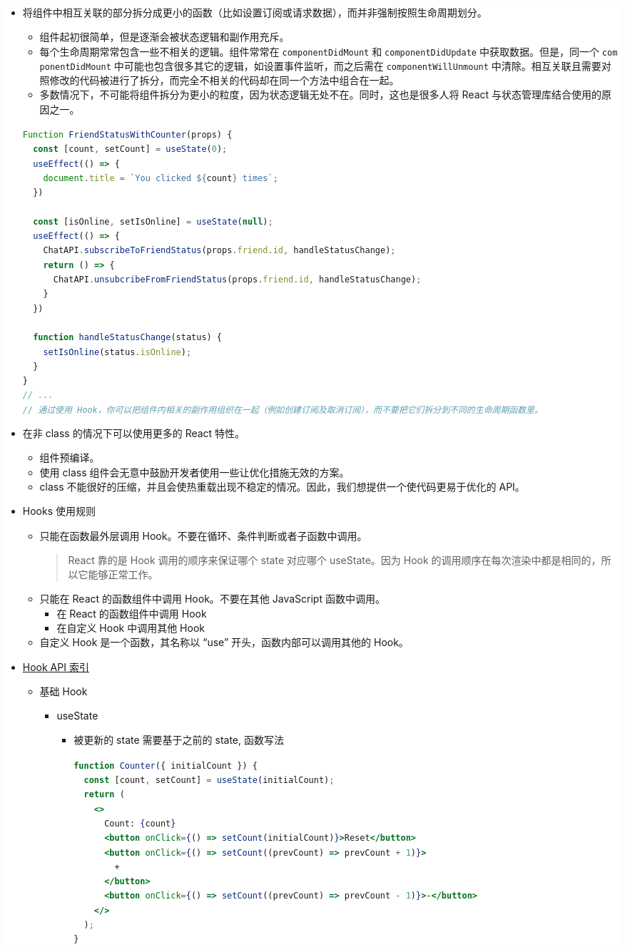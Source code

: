   - 将组件中相互关联的部分拆分成更小的函数（比如设置订阅或请求数据），而并非强制按照生命周期划分。

    - 组件起初很简单，但是逐渐会被状态逻辑和副作用充斥。
    - 每个生命周期常常包含一些不相关的逻辑。组件常常在 `componentDidMount` 和 `componentDidUpdate` 中获取数据。但是，同一个 `componentDidMount` 中可能也包含很多其它的逻辑，如设置事件监听，而之后需在 `componentWillUnmount` 中清除。相互关联且需要对照修改的代码被进行了拆分，而完全不相关的代码却在同一个方法中组合在一起。
    - 多数情况下，不可能将组件拆分为更小的粒度，因为状态逻辑无处不在。同时，这也是很多人将 React 与状态管理库结合使用的原因之一。

    ```js
    Function FriendStatusWithCounter(props) {
      const [count, setCount] = useState(0);
      useEffect(() => {
        document.title = `You clicked ${count} times`;
      })

      const [isOnline, setIsOnline] = useState(null);
      useEffect(() => {
        ChatAPI.subscribeToFriendStatus(props.friend.id, handleStatusChange);
        return () => {
          ChatAPI.unsubcribeFromFriendStatus(props.friend.id, handleStatusChange);
        }
      })

      function handleStatusChange(status) {
        setIsOnline(status.isOnline);
      }
    }
    // ...
    // 通过使用 Hook，你可以把组件内相关的副作用组织在一起（例如创建订阅及取消订阅），而不要把它们拆分到不同的生命周期函数里。
    ```

  - 在非 class 的情况下可以使用更多的 React 特性。

    - 组件预编译。
    - 使用 class 组件会无意中鼓励开发者使用一些让优化措施无效的方案。
    - class 不能很好的压缩，并且会使热重载出现不稳定的情况。因此，我们想提供一个使代码更易于优化的 API。

- Hooks 使用规则

  - 只能在函数最外层调用 Hook。不要在循环、条件判断或者子函数中调用。
    > React 靠的是 Hook 调用的顺序来保证哪个 state 对应哪个 useState。因为 Hook 的调用顺序在每次渲染中都是相同的，所以它能够正常工作。
  - 只能在 React 的函数组件中调用 Hook。不要在其他 JavaScript 函数中调用。
    - 在 React 的函数组件中调用 Hook
    - 在自定义 Hook 中调用其他 Hook
  - 自定义 Hook 是一个函数，其名称以 “use” 开头，函数内部可以调用其他的 Hook。

- [Hook API 索引](https://zh-hans.reactjs.org/docs/hooks-reference.html)

  - 基础 Hook

    - useState

      - 被更新的 state 需要基于之前的 state, 函数写法

        ```jsx
        function Counter({ initialCount }) {
          const [count, setCount] = useState(initialCount);
          return (
            <>
              Count: {count}
              <button onClick={() => setCount(initialCount)}>Reset</button>
              <button onClick={() => setCount((prevCount) => prevCount + 1)}>
                +
              </button>
              <button onClick={() => setCount((prevCount) => prevCount - 1)}>-</button>
            </>
          );
        }
        ```

